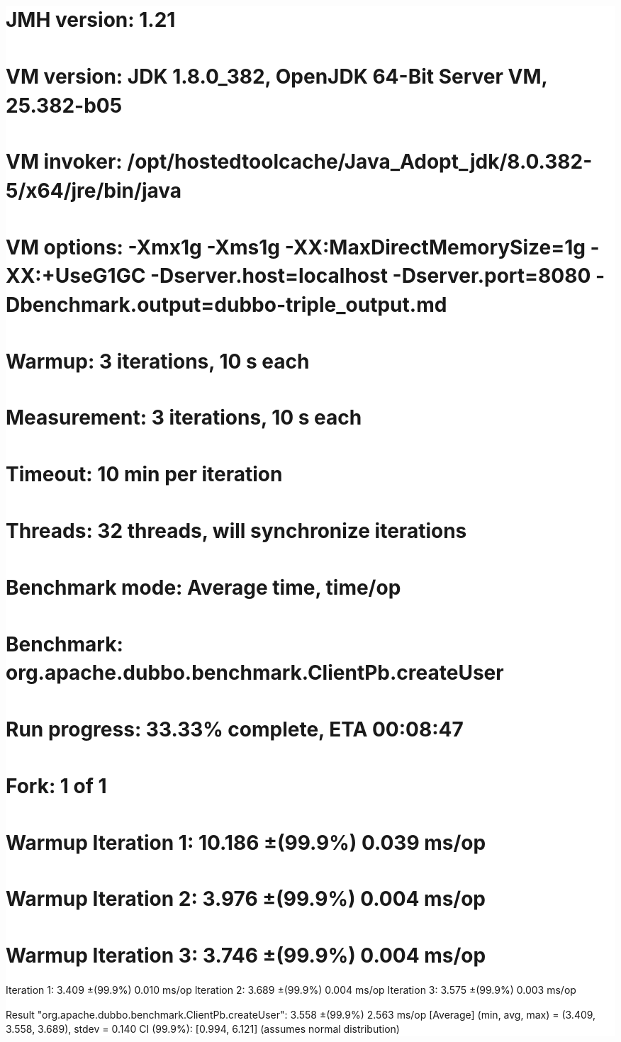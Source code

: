 
# JMH version: 1.21
# VM version: JDK 1.8.0_382, OpenJDK 64-Bit Server VM, 25.382-b05
# VM invoker: /opt/hostedtoolcache/Java_Adopt_jdk/8.0.382-5/x64/jre/bin/java
# VM options: -Xmx1g -Xms1g -XX:MaxDirectMemorySize=1g -XX:+UseG1GC -Dserver.host=localhost -Dserver.port=8080 -Dbenchmark.output=dubbo-triple_output.md
# Warmup: 3 iterations, 10 s each
# Measurement: 3 iterations, 10 s each
# Timeout: 10 min per iteration
# Threads: 32 threads, will synchronize iterations
# Benchmark mode: Average time, time/op
# Benchmark: org.apache.dubbo.benchmark.ClientPb.createUser

# Run progress: 33.33% complete, ETA 00:08:47
# Fork: 1 of 1
# Warmup Iteration   1: 10.186 ±(99.9%) 0.039 ms/op
# Warmup Iteration   2: 3.976 ±(99.9%) 0.004 ms/op
# Warmup Iteration   3: 3.746 ±(99.9%) 0.004 ms/op
Iteration   1: 3.409 ±(99.9%) 0.010 ms/op
Iteration   2: 3.689 ±(99.9%) 0.004 ms/op
Iteration   3: 3.575 ±(99.9%) 0.003 ms/op


Result "org.apache.dubbo.benchmark.ClientPb.createUser":
  3.558 ±(99.9%) 2.563 ms/op [Average]
  (min, avg, max) = (3.409, 3.558, 3.689), stdev = 0.140
  CI (99.9%): [0.994, 6.121] (assumes normal distribution)
